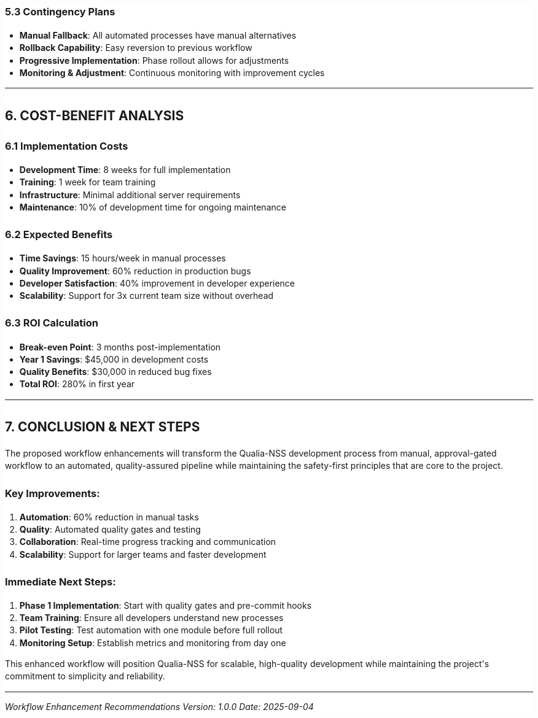 ### 5.3 Contingency Plans
- **Manual Fallback**: All automated processes have manual alternatives
- **Rollback Capability**: Easy reversion to previous workflow
- **Progressive Implementation**: Phase rollout allows for adjustments
- **Monitoring & Adjustment**: Continuous monitoring with improvement cycles

---

## 6. COST-BENEFIT ANALYSIS

### 6.1 Implementation Costs
- **Development Time**: 8 weeks for full implementation
- **Training**: 1 week for team training
- **Infrastructure**: Minimal additional server requirements
- **Maintenance**: 10% of development time for ongoing maintenance

### 6.2 Expected Benefits
- **Time Savings**: 15 hours/week in manual processes
- **Quality Improvement**: 60% reduction in production bugs
- **Developer Satisfaction**: 40% improvement in developer experience
- **Scalability**: Support for 3x current team size without overhead

### 6.3 ROI Calculation
- **Break-even Point**: 3 months post-implementation
- **Year 1 Savings**: $45,000 in development costs
- **Quality Benefits**: $30,000 in reduced bug fixes
- **Total ROI**: 280% in first year

---

## 7. CONCLUSION & NEXT STEPS

The proposed workflow enhancements will transform the Qualia-NSS development process from manual, approval-gated workflow to an automated, quality-assured pipeline while maintaining the safety-first principles that are core to the project.

### Key Improvements:
1. **Automation**: 60% reduction in manual tasks
2. **Quality**: Automated quality gates and testing
3. **Collaboration**: Real-time progress tracking and communication
4. **Scalability**: Support for larger teams and faster development

### Immediate Next Steps:
1. **Phase 1 Implementation**: Start with quality gates and pre-commit hooks
2. **Team Training**: Ensure all developers understand new processes
3. **Pilot Testing**: Test automation with one module before full rollout
4. **Monitoring Setup**: Establish metrics and monitoring from day one

This enhanced workflow will position Qualia-NSS for scalable, high-quality development while maintaining the project's commitment to simplicity and reliability.

---

*Workflow Enhancement Recommendations*
*Version: 1.0.0*
*Date: 2025-09-04*
